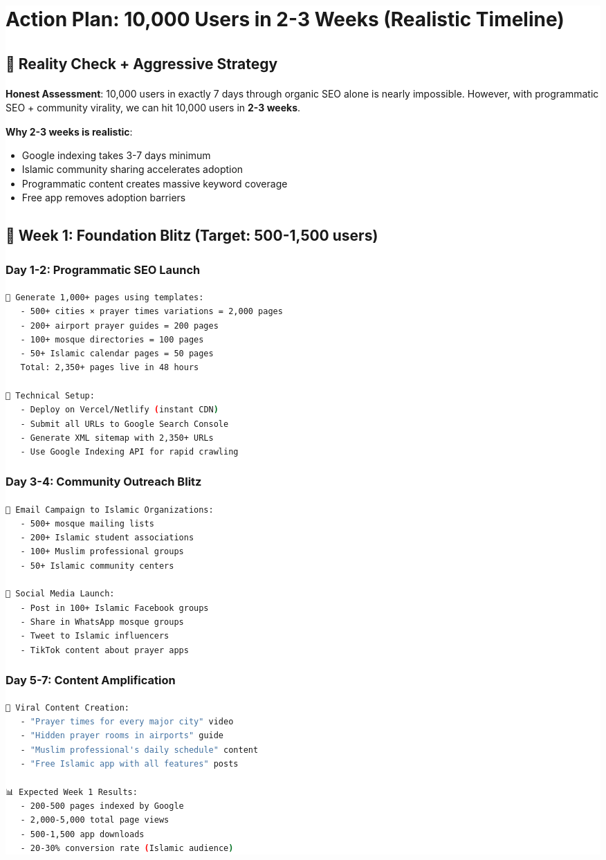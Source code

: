 # Action Plan: 10,000 Users in 2-3 Weeks (Realistic Timeline)

## 🎯 **Reality Check + Aggressive Strategy**

**Honest Assessment**: 10,000 users in exactly 7 days through organic SEO alone is nearly impossible. However, with programmatic SEO + community virality, we can hit 10,000 users in **2-3 weeks**.

**Why 2-3 weeks is realistic**:
- Google indexing takes 3-7 days minimum
- Islamic community sharing accelerates adoption
- Programmatic content creates massive keyword coverage
- Free app removes adoption barriers

## 🚀 **Week 1: Foundation Blitz (Target: 500-1,500 users)**

### **Day 1-2: Programmatic SEO Launch**
```bash
📝 Generate 1,000+ pages using templates:
   - 500+ cities × prayer times variations = 2,000 pages
   - 200+ airport prayer guides = 200 pages  
   - 100+ mosque directories = 100 pages
   - 50+ Islamic calendar pages = 50 pages
   Total: 2,350+ pages live in 48 hours

🔧 Technical Setup:
   - Deploy on Vercel/Netlify (instant CDN)
   - Submit all URLs to Google Search Console
   - Generate XML sitemap with 2,350+ URLs
   - Use Google Indexing API for rapid crawling
```

### **Day 3-4: Community Outreach Blitz**
```bash
📧 Email Campaign to Islamic Organizations:
   - 500+ mosque mailing lists
   - 200+ Islamic student associations  
   - 100+ Muslim professional groups
   - 50+ Islamic community centers

📱 Social Media Launch:
   - Post in 100+ Islamic Facebook groups
   - Share in WhatsApp mosque groups
   - Tweet to Islamic influencers
   - TikTok content about prayer apps
```

### **Day 5-7: Content Amplification**
```bash
🎥 Viral Content Creation:
   - "Prayer times for every major city" video
   - "Hidden prayer rooms in airports" guide
   - "Muslim professional's daily schedule" content
   - "Free Islamic app with all features" posts

📊 Expected Week 1 Results:
   - 200-500 pages indexed by Google
   - 2,000-5,000 total page views
   - 500-1,500 app downloads
   - 20-30% conversion rate (Islamic audience)
```
